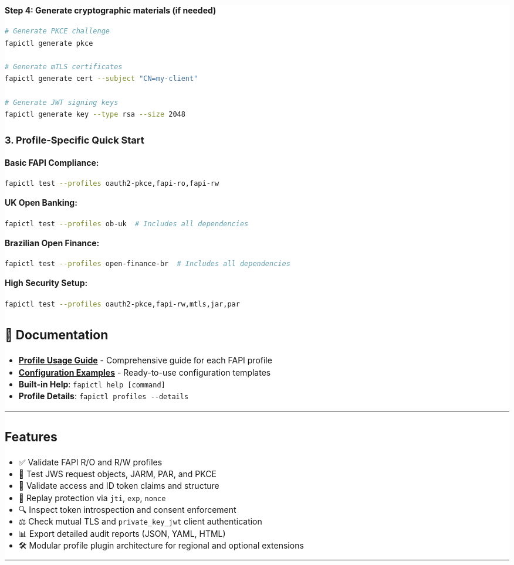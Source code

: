 **Step 4: Generate cryptographic materials (if needed)**
```bash
# Generate PKCE challenge
fapictl generate pkce

# Generate mTLS certificates
fapictl generate cert --subject "CN=my-client"

# Generate JWT signing keys
fapictl generate key --type rsa --size 2048
```

### 3. Profile-Specific Quick Start

**Basic FAPI Compliance:**
```bash
fapictl test --profiles oauth2-pkce,fapi-ro,fapi-rw
```

**UK Open Banking:**
```bash
fapictl test --profiles ob-uk  # Includes all dependencies
```

**Brazilian Open Finance:**
```bash
fapictl test --profiles open-finance-br  # Includes all dependencies
```

**High Security Setup:**
```bash
fapictl test --profiles oauth2-pkce,fapi-rw,mtls,jar,par
```

## 📖 Documentation

- **[Profile Usage Guide](PROFILE_USAGE.md)** - Comprehensive guide for each FAPI profile
- **[Configuration Examples](examples/)** - Ready-to-use configuration templates
- **Built-in Help**: `fapictl help [command]`
- **Profile Details**: `fapictl profiles --details`

---

## Features

* ✅ Validate FAPI R/O and R/W profiles
* 🔐 Test JWS request objects, JARM, PAR, and PKCE
* 🔑 Validate access and ID token claims and structure
* 📅 Replay protection via `jti`, `exp`, `nonce`
* 🔍 Inspect token introspection and consent enforcement
* ⚖ Check mutual TLS and `private_key_jwt` client authentication
* 📊 Export detailed audit reports (JSON, YAML, HTML)
* 🛠️ Modular profile plugin architecture for regional and optional extensions

---
